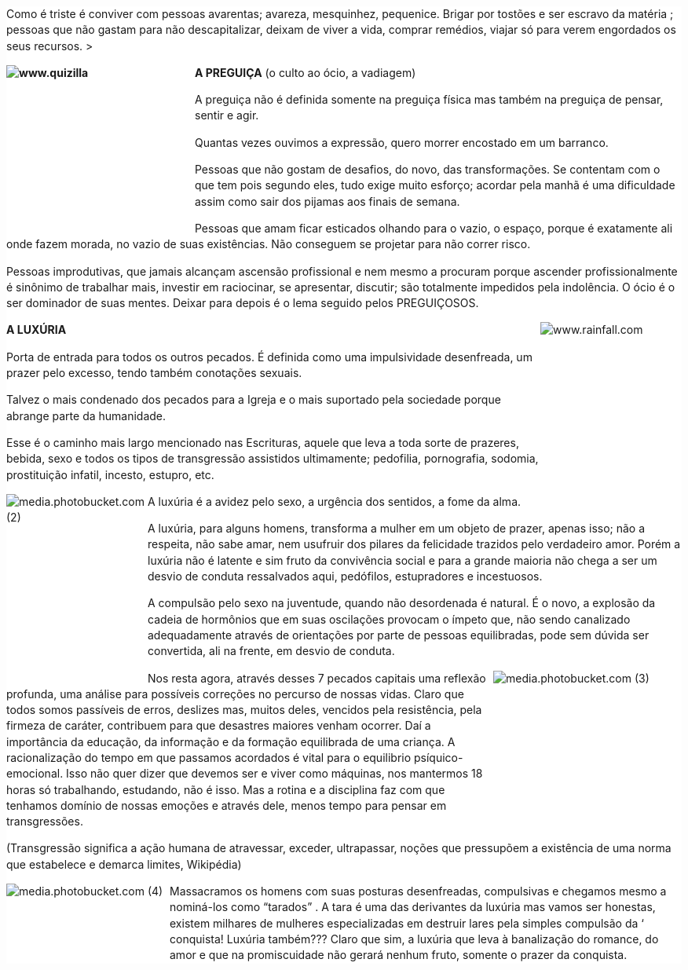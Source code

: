 Como é triste é conviver com pessoas avarentas; avareza, mesquinhez, pequenice. Brigar por tostões e ser escravo da matéria ; pessoas que não gastam para não descapitalizar, deixam de viver a vida, comprar remédios, viajar só para verem engordados os seus recursos. >

[**<img style="display: inline; margin-left: 0; margin-right: 0; border-width: 0;" title="www.quizilla" src="http://www.trololodemulher.com.br/blog/wp-content/uploads/2009/04/wwwquizilla-thumb.png" border="0" alt="www.quizilla" width="240" height="208" align="left" />**](http://www.trololodemulher.com.br/blog/wp-content/uploads/2009/04/wwwquizilla.png) **A PREGUIÇA** (o culto ao ócio, a vadiagem)

A preguiça não é definida somente na preguiça física mas também na preguiça de pensar, sentir e agir.

Quantas vezes ouvimos a expressão, quero morrer encostado em um barranco.

Pessoas que não gostam de desafios, do novo, das transformações. Se contentam com o que tem pois segundo eles, tudo exige muito esforço; acordar pela manhã é uma dificuldade assim como sair dos pijamas aos finais de semana.

Pessoas que amam ficar esticados olhando para o vazio, o espaço, porque é exatamente ali onde fazem morada, no vazio de suas existências. Não conseguem se projetar para não correr risco.

Pessoas improdutivas, que jamais alcançam ascensão profissional e nem mesmo a procuram porque ascender profissionalmente é sinônimo de trabalhar mais, investir em raciocinar, se apresentar, discutir; são totalmente impedidos pela indolência. O ócio é o ser dominador de suas mentes. Deixar para depois é o lema seguido pelos PREGUIÇOSOS.

[<img style="display: inline; margin-left: 0; margin-right: 0; border-width: 0;" title="www.rainfall.com" src="http://www.trololodemulher.com.br/blog/wp-content/uploads/2009/04/wwwrainfallcom-thumb.jpg" border="0" alt="www.rainfall.com" width="180" height="240" align="right" />](http://www.trololodemulher.com.br/blog/wp-content/uploads/2009/04/wwwrainfallcom.jpg) **A LUXÚRIA**

Porta de entrada para todos os outros pecados. É definida como uma impulsividade desenfreada, um prazer pelo excesso, tendo também conotações sexuais.

Talvez o mais condenado dos pecados para a Igreja e o mais suportado pela sociedade porque abrange parte da humanidade.

Esse é o caminho mais largo mencionado nas Escrituras, aquele que leva a toda sorte de prazeres, bebida, sexo e todos os tipos de transgressão assistidos ultimamente; pedofilia, pornografia, sodomia, prostituição infatil, incesto, estupro, etc.

[<img style="display: inline; margin-left: 0; margin-right: 0; border-width: 0;" title="media.photobucket.com (2)" src="http://www.trololodemulher.com.br/blog/wp-content/uploads/2009/04/mediaphotobucketcom2-thumb.jpg" border="0" alt="media.photobucket.com (2)" width="180" height="240" align="left" />](http://www.trololodemulher.com.br/blog/wp-content/uploads/2009/04/mediaphotobucketcom2.jpg) A luxúria é a avidez pelo sexo, a urgência dos sentidos, a fome da alma.

A luxúria, para alguns homens, transforma a mulher em um objeto de prazer, apenas isso; não a respeita, não sabe amar, nem usufruir dos pilares da felicidade trazidos pelo verdadeiro amor. Porém a luxúria não é latente e sim fruto da convivência social e para a grande maioria não chega a ser um desvio de conduta ressalvados aqui, pedófilos, estupradores e incestuosos.

A compulsão pelo sexo na juventude, quando não desordenada é natural. É o novo, a explosão da cadeia de hormônios que em suas oscilações provocam o ímpeto que, não sendo canalizado adequadamente através de orientações por parte de pessoas equilibradas, pode sem dúvida ser convertida, ali na frente, em desvio de conduta.

[<img style="display: inline; margin-left: 0; margin-right: 0; border-width: 0;" title="media.photobucket.com (3)" src="http://www.trololodemulher.com.br/blog/wp-content/uploads/2009/04/mediaphotobucketcom3-thumb.jpg" border="0" alt="media.photobucket.com (3)" width="240" height="180" align="right" />](http://www.trololodemulher.com.br/blog/wp-content/uploads/2009/04/mediaphotobucketcom3.jpg) Nos resta agora, através desses 7 pecados capitais uma reflexão profunda, uma análise para possíveis correções no percurso de nossas vidas. Claro que todos somos passíveis de erros, deslizes mas, muitos deles, vencidos pela resistência, pela firmeza de caráter, contribuem para que desastres maiores venham ocorrer. Daí a importância da educação, da informação e da formação equilibrada de uma criança. A racionalização do tempo em que passamos acordados é vital para o equilibrio psíquico-emocional. Isso não quer dizer que devemos ser e viver como máquinas, nos mantermos 18 horas só trabalhando, estudando, não é isso. Mas a rotina e a disciplina faz com que tenhamos domínio de nossas emoções e através dele, menos tempo para pensar em transgressões.

(Transgressão significa a ação humana de atravessar, exceder, ultrapassar, noções que pressupõem a existência de uma norma que estabelece e demarca limites, Wikipédia)

[<img style="display: inline; margin-left: 0; margin-right: 0; border-width: 0;" title="media.photobucket.com (4)" src="http://www.trololodemulher.com.br/blog/wp-content/uploads/2009/04/mediaphotobucketcom4-thumb.jpg" border="0" alt="media.photobucket.com (4)" width="208" height="210" align="left" />](http://www.trololodemulher.com.br/blog/wp-content/uploads/2009/04/mediaphotobucketcom4.jpg) Massacramos os homens com suas posturas desenfreadas, compulsivas e chegamos mesmo a nominá-los como “tarados” . A tara é uma das derivantes da luxúria mas vamos ser honestas, existem milhares de mulheres especializadas em destruir lares pela simples compulsão da ‘ conquista! Luxúria também??? Claro que sim, a luxúria que leva à banalização do romance, do amor e que na promiscuidade não gerará nenhum fruto, somente o prazer da conquista.
